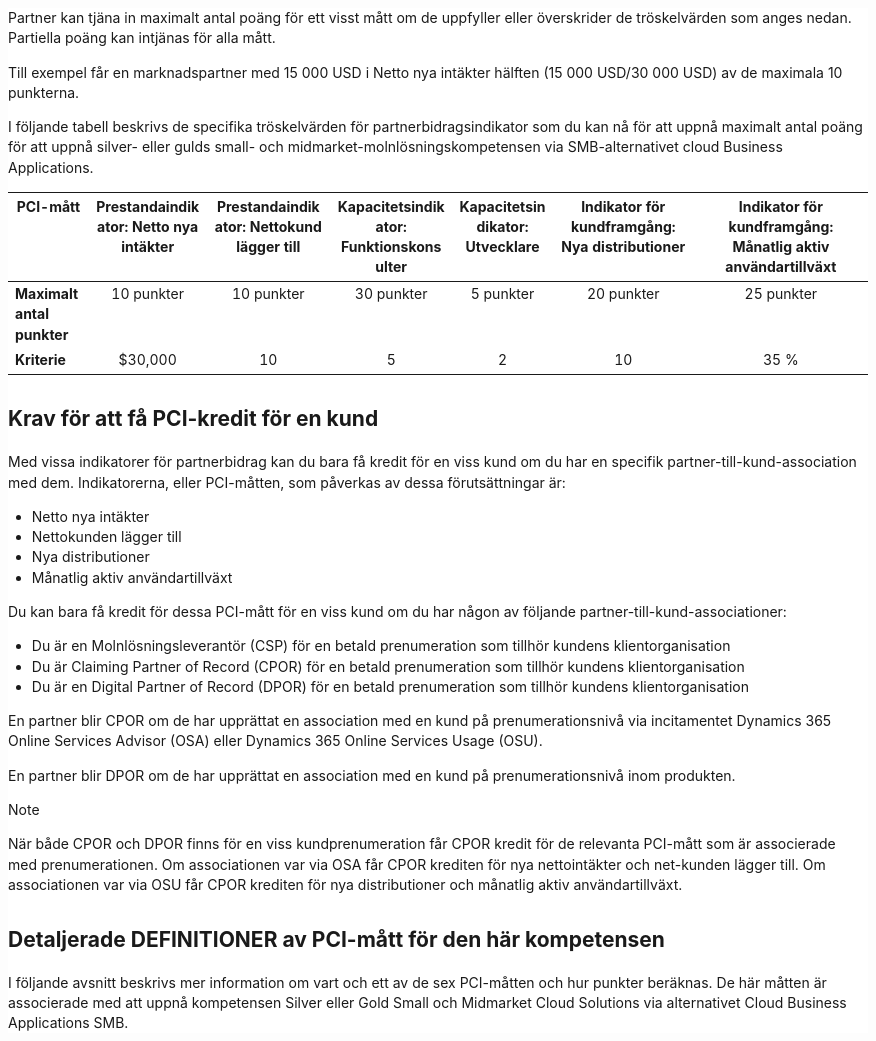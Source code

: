 Partner kan tjäna in maximalt antal poäng för ett visst mått om de uppfyller eller överskrider de tröskelvärden som anges nedan. Partiella poäng kan intjänas för alla mått.

Till exempel får en marknadspartner med 15 000 USD i Netto nya intäkter hälften (15 000 USD/30 000 USD) av de maximala 10 punkterna.

I följande tabell beskrivs de specifika tröskelvärden för partnerbidragsindikator som du kan nå för att uppnå maximalt antal poäng för att uppnå silver- eller gulds small- och midmarket-molnlösningskompetensen via SMB-alternativet cloud Business Applications.

| PCI-mått | Prestandaindikator: Netto nya intäkter | Prestandaindikator: Nettokund lägger till | Kapacitetsindikator: Funktionskonsulter | Kapacitetsindikator: Utvecklare | Indikator för kundframgång: Nya distributioner | Indikator för kundframgång: Månatlig aktiv användartillväxt |
|---|:---:|:---:|:------:|:---:|:---:|:----:|
| **Maximalt antal punkter** | 10 punkter | 10 punkter | 30 punkter | 5 punkter | 20 punkter | 25 punkter |
| **Kriterie**       | $30,000  | 10  | 5    | 2  | 10  | 35 % |

## <a name="prerequisites-to-receive-pci-credit-for-a-customer"></a>Krav för att få PCI-kredit för en kund

Med vissa indikatorer för partnerbidrag kan du bara få kredit för en viss kund om du har en specifik partner-till-kund-association med dem. Indikatorerna, eller PCI-måtten, som påverkas av dessa förutsättningar är:

- Netto nya intäkter
- Nettokunden lägger till
- Nya distributioner
- Månatlig aktiv användartillväxt

Du kan bara få kredit för dessa PCI-mått för en viss kund om du har någon av följande partner-till-kund-associationer:
- Du är en Molnlösningsleverantör (CSP) för en betald prenumeration som tillhör kundens klientorganisation
- Du är Claiming Partner of Record (CPOR) för en betald prenumeration som tillhör kundens klientorganisation
- Du är en Digital Partner of Record (DPOR) för en betald prenumeration som tillhör kundens klientorganisation

En partner blir CPOR om de har upprättat en association med en kund på prenumerationsnivå via incitamentet Dynamics 365 Online Services Advisor (OSA) eller Dynamics 365 Online Services Usage (OSU).

En partner blir DPOR om de har upprättat en association med en kund på prenumerationsnivå inom produkten.

> [!NOTE]
> När både CPOR och DPOR finns för en viss kundprenumeration får CPOR kredit för de relevanta PCI-mått som är associerade med prenumerationen. Om associationen var via OSA får CPOR krediten för nya nettointäkter och net-kunden lägger till. Om associationen var via OSU får CPOR krediten för nya distributioner och månatlig aktiv användartillväxt.

## <a name="detailed-pci-metrics-definitions-for-this-competency"></a>Detaljerade DEFINITIONER av PCI-mått för den här kompetensen

I följande avsnitt beskrivs mer information om vart och ett av de sex PCI-måtten och hur punkter beräknas. De här måtten är associerade med att uppnå kompetensen Silver eller Gold Small och Midmarket Cloud Solutions via alternativet Cloud Business Applications SMB.
